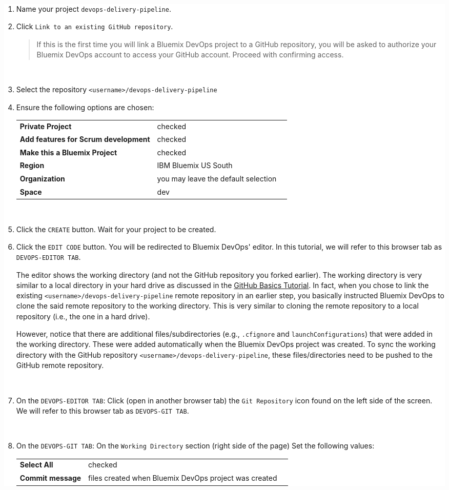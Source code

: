 1. Name your project `devops-delivery-pipeline`.

1. Click `Link to an existing GitHub repository`.

	>If this is the first time you will link a Bluemix DevOps project to a GitHub repository, you will be asked to authorize your Bluemix DevOps account to access your GitHub account.  Proceed with confirming access.

	<br>
	
1. Select the repository `<username>/devops-delivery-pipeline`

1. Ensure the following options are chosen:

	||||
	|---|---|---|
	| **Private Project** | checked |
	| **Add features for Scrum development** | checked |
	| **Make this a Bluemix Project** | checked |
	| **Region** | IBM Bluemix US South |
	| **Organization** | you may leave the default selection |		
	| **Space** | dev |

	<br>
	
1. Click the `CREATE` button.  Wait for your project to be created.

1. Click the `EDIT CODE` button.  You will be redirected to Bluemix DevOps' editor.  In this tutorial, we will refer to this browser tab as `DEVOPS-EDITOR TAB`.

	The editor shows the working directory (and not the GitHub repository you forked earlier).  The working directory is very similar to a local directory in your hard drive as discussed in the [GitHub Basics Tutorial](/github-basics).  In fact, when you chose to link the existing `<username>/devops-delivery-pipeline` remote repository in an earlier step, you basically instructed Bluemix DevOps to clone the said remote repository to the working directory.  This is very similar to cloning the remote repository to a local repository (i.e., the one in a hard drive).

	However, notice that there are additional files/subdirectories (e.g., `.cfignore` and `launchConfigurations`) that were added in the working directory.  These were added automatically when the Bluemix DevOps project was created.  To sync the working directory with the GitHub repository `<username>/devops-delivery-pipeline`, these files/directories need to be pushed to the GitHub remote repository.

	<br>

1. On the `DEVOPS-EDITOR TAB`: Click (open in another browser tab) the `Git Repository` icon found on the left side of the screen.  We will refer to this browser tab as `DEVOPS-GIT TAB`.

	<br>


1. On the `DEVOPS-GIT TAB`: On the `Working Directory` section (right side of the page) Set the following values:

	||||
	|---|---|---|
	| **Select All** | checked |
	| **Commit message** | files created when Bluemix DevOps project was created |
